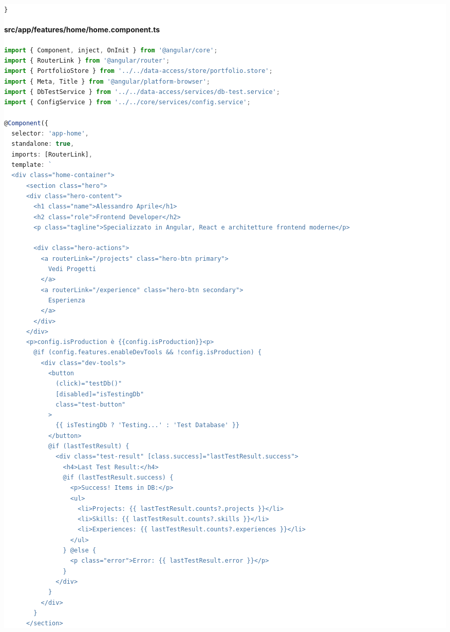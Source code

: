 ```ts
}

```

#### src/app/features/home/home.component.ts

```ts
import { Component, inject, OnInit } from '@angular/core';
import { RouterLink } from '@angular/router';
import { PortfolioStore } from '../../data-access/store/portfolio.store';
import { Meta, Title } from '@angular/platform-browser';
import { DbTestService } from '../../data-access/services/db-test.service';
import { ConfigService } from '../../core/services/config.service';

@Component({
  selector: 'app-home',
  standalone: true,
  imports: [RouterLink],
  template: `
  <div class="home-container">
      <section class="hero">
      <div class="hero-content">
        <h1 class="name">Alessandro Aprile</h1>
        <h2 class="role">Frontend Developer</h2>
        <p class="tagline">Specializzato in Angular, React e architetture frontend moderne</p>

        <div class="hero-actions">
          <a routerLink="/projects" class="hero-btn primary">
            Vedi Progetti
          </a>
          <a routerLink="/experience" class="hero-btn secondary">
            Esperienza
          </a>
        </div>
      </div>
      <p>config.isProduction è {{config.isProduction}}<p>
        @if (config.features.enableDevTools && !config.isProduction) {
          <div class="dev-tools">
            <button
              (click)="testDb()"
              [disabled]="isTestingDb"
              class="test-button"
            >
              {{ isTestingDb ? 'Testing...' : 'Test Database' }}
            </button>
            @if (lastTestResult) {
              <div class="test-result" [class.success]="lastTestResult.success">
                <h4>Last Test Result:</h4>
                @if (lastTestResult.success) {
                  <p>Success! Items in DB:</p>
                  <ul>
                    <li>Projects: {{ lastTestResult.counts?.projects }}</li>
                    <li>Skills: {{ lastTestResult.counts?.skills }}</li>
                    <li>Experiences: {{ lastTestResult.counts?.experiences }}</li>
                  </ul>
                } @else {
                  <p class="error">Error: {{ lastTestResult.error }}</p>
                }
              </div>
            }
          </div>
        }
      </section>

```

  [key: string]: any;